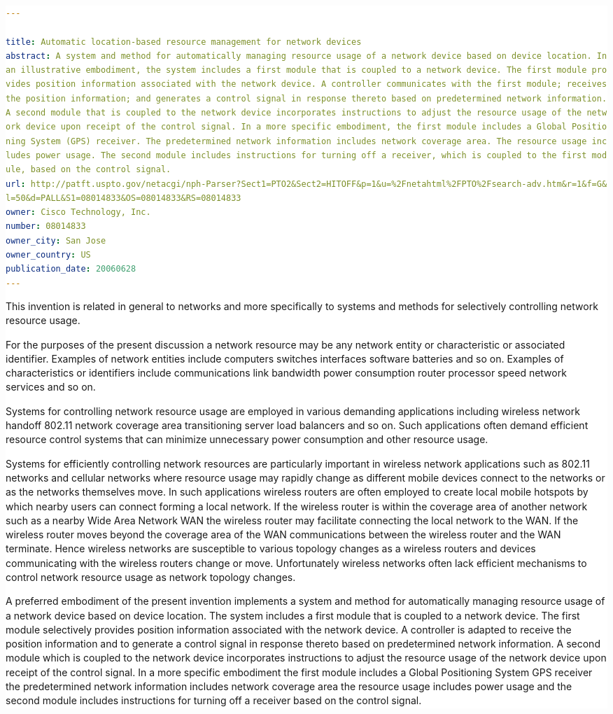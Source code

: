 ```yaml
---

title: Automatic location-based resource management for network devices
abstract: A system and method for automatically managing resource usage of a network device based on device location. In an illustrative embodiment, the system includes a first module that is coupled to a network device. The first module provides position information associated with the network device. A controller communicates with the first module; receives the position information; and generates a control signal in response thereto based on predetermined network information. A second module that is coupled to the network device incorporates instructions to adjust the resource usage of the network device upon receipt of the control signal. In a more specific embodiment, the first module includes a Global Positioning System (GPS) receiver. The predetermined network information includes network coverage area. The resource usage includes power usage. The second module includes instructions for turning off a receiver, which is coupled to the first module, based on the control signal.
url: http://patft.uspto.gov/netacgi/nph-Parser?Sect1=PTO2&Sect2=HITOFF&p=1&u=%2Fnetahtml%2FPTO%2Fsearch-adv.htm&r=1&f=G&l=50&d=PALL&S1=08014833&OS=08014833&RS=08014833
owner: Cisco Technology, Inc.
number: 08014833
owner_city: San Jose
owner_country: US
publication_date: 20060628
---
```

This invention is related in general to networks and more specifically to systems and methods for selectively controlling network resource usage.

For the purposes of the present discussion a network resource may be any network entity or characteristic or associated identifier. Examples of network entities include computers switches interfaces software batteries and so on. Examples of characteristics or identifiers include communications link bandwidth power consumption router processor speed network services and so on.

Systems for controlling network resource usage are employed in various demanding applications including wireless network handoff 802.11 network coverage area transitioning server load balancers and so on. Such applications often demand efficient resource control systems that can minimize unnecessary power consumption and other resource usage.

Systems for efficiently controlling network resources are particularly important in wireless network applications such as 802.11 networks and cellular networks where resource usage may rapidly change as different mobile devices connect to the networks or as the networks themselves move. In such applications wireless routers are often employed to create local mobile hotspots by which nearby users can connect forming a local network. If the wireless router is within the coverage area of another network such as a nearby Wide Area Network WAN the wireless router may facilitate connecting the local network to the WAN. If the wireless router moves beyond the coverage area of the WAN communications between the wireless router and the WAN terminate. Hence wireless networks are susceptible to various topology changes as a wireless routers and devices communicating with the wireless routers change or move. Unfortunately wireless networks often lack efficient mechanisms to control network resource usage as network topology changes.

A preferred embodiment of the present invention implements a system and method for automatically managing resource usage of a network device based on device location. The system includes a first module that is coupled to a network device. The first module selectively provides position information associated with the network device. A controller is adapted to receive the position information and to generate a control signal in response thereto based on predetermined network information. A second module which is coupled to the network device incorporates instructions to adjust the resource usage of the network device upon receipt of the control signal. In a more specific embodiment the first module includes a Global Positioning System GPS receiver the predetermined network information includes network coverage area the resource usage includes power usage and the second module includes instructions for turning off a receiver based on the control signal.
